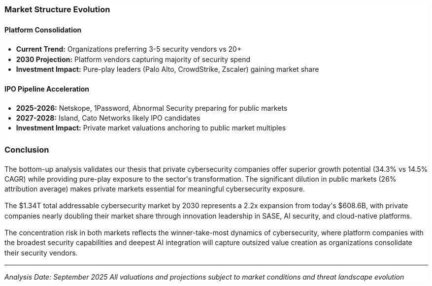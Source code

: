 ### Market Structure Evolution

#### **Platform Consolidation**
- **Current Trend:** Organizations preferring 3-5 security vendors vs 20+
- **2030 Projection:** Platform vendors capturing majority of security spend
- **Investment Impact:** Pure-play leaders (Palo Alto, CrowdStrike, Zscaler) gaining market share

#### **IPO Pipeline Acceleration**
- **2025-2026:** Netskope, 1Password, Abnormal Security preparing for public markets
- **2027-2028:** Island, Cato Networks likely IPO candidates
- **Investment Impact:** Private market valuations anchoring to public market multiples

### Conclusion

The bottom-up analysis validates our thesis that private cybersecurity companies offer superior growth potential (34.3% vs 14.5% CAGR) while providing pure-play exposure to the sector's transformation. The significant dilution in public markets (26% attribution average) makes private markets essential for meaningful cybersecurity exposure.

The $1.34T total addressable cybersecurity market by 2030 represents a 2.2x expansion from today's $608.6B, with private companies nearly doubling their market share through innovation leadership in SASE, AI security, and cloud-native platforms.

The concentration risk in both markets reflects the winner-take-most dynamics of cybersecurity, where platform companies with the broadest security capabilities and deepest AI integration will capture outsized value creation as organizations consolidate their security vendors.

---

*Analysis Date: September 2025*
*All valuations and projections subject to market conditions and threat landscape evolution*